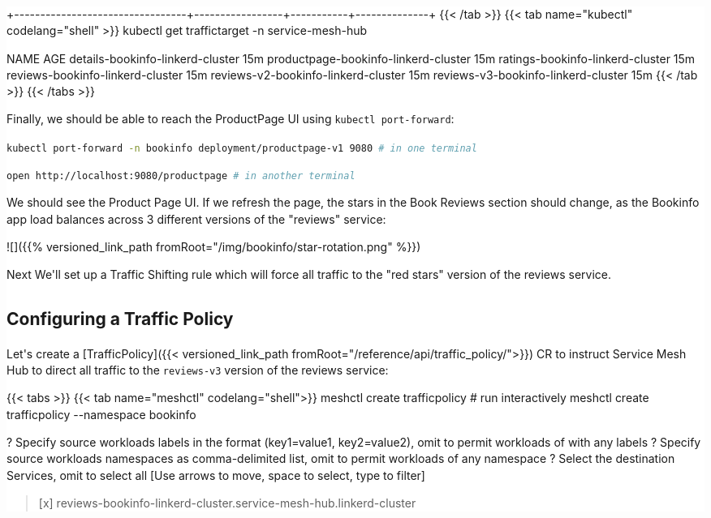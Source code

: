 +---------------------------------+-----------------+-----------+--------------+
{{< /tab >}}
{{< tab name="kubectl" codelang="shell" >}}
kubectl get traffictarget -n service-mesh-hub

NAME                                             AGE
details-bookinfo-linkerd-cluster                 15m
productpage-bookinfo-linkerd-cluster             15m
ratings-bookinfo-linkerd-cluster                 15m
reviews-bookinfo-linkerd-cluster                 15m
reviews-v2-bookinfo-linkerd-cluster              15m
reviews-v3-bookinfo-linkerd-cluster              15m
{{< /tab >}}
{{< /tabs >}}

Finally, we should be able to reach the ProductPage UI using `kubectl port-forward`:

```bash
kubectl port-forward -n bookinfo deployment/productpage-v1 9080 # in one terminal
```

```bash
open http://localhost:9080/productpage # in another terminal
```

We should see the Product Page UI. If we refresh the page, the stars in the Book Reviews section should change,
as the Bookinfo app load balances across 3 different versions of the "reviews" service:

![]({{% versioned_link_path fromRoot="/img/bookinfo/star-rotation.png" %}})

Next We'll set up a Traffic Shifting rule which will force all traffic to the "red stars" version of the reviews service.

## Configuring a Traffic Policy

Let's create a [TrafficPolicy]({{< versioned_link_path fromRoot="/reference/api/traffic_policy/">}}) CR to instruct
Service Mesh Hub to direct all traffic to the `reviews-v3` version of the reviews service:





{{< tabs >}}
{{< tab name="meshctl" codelang="shell">}}
meshctl create trafficpolicy # run interactively
 meshctl create trafficpolicy --namespace bookinfo


? Specify source workloads labels in the format (key1=value1, key2=value2), omit to permit workloads of with any labels 
? Specify source workloads namespaces as comma-delimited list, omit to permit workloads of any namespace 
? Select the destination Services, omit to select all  [Use arrows to move, space to select, type to filter]
> [x]  reviews-bookinfo-linkerd-cluster.service-mesh-hub.linkerd-cluster
